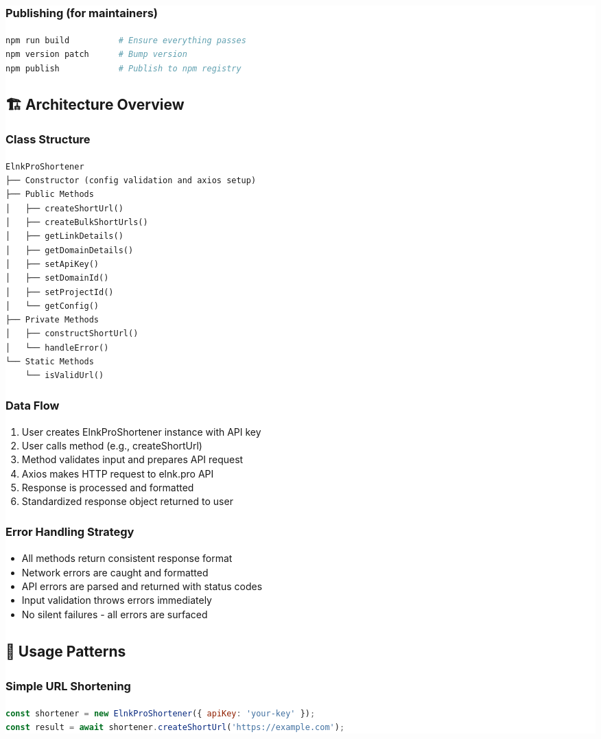 ### Publishing (for maintainers)
```bash
npm run build          # Ensure everything passes
npm version patch      # Bump version
npm publish            # Publish to npm registry
```

## 🏗️ Architecture Overview

### Class Structure
```
ElnkProShortener
├── Constructor (config validation and axios setup)
├── Public Methods
│   ├── createShortUrl()
│   ├── createBulkShortUrls()
│   ├── getLinkDetails()
│   ├── getDomainDetails()
│   ├── setApiKey()
│   ├── setDomainId()
│   ├── setProjectId()
│   └── getConfig()
├── Private Methods
│   ├── constructShortUrl()
│   └── handleError()
└── Static Methods
    └── isValidUrl()
```

### Data Flow
1. User creates ElnkProShortener instance with API key
2. User calls method (e.g., createShortUrl)
3. Method validates input and prepares API request
4. Axios makes HTTP request to elnk.pro API
5. Response is processed and formatted
6. Standardized response object returned to user

### Error Handling Strategy
- All methods return consistent response format
- Network errors are caught and formatted
- API errors are parsed and returned with status codes
- Input validation throws errors immediately
- No silent failures - all errors are surfaced

## 🎯 Usage Patterns

### Simple URL Shortening
```javascript
const shortener = new ElnkProShortener({ apiKey: 'your-key' });
const result = await shortener.createShortUrl('https://example.com');
```
